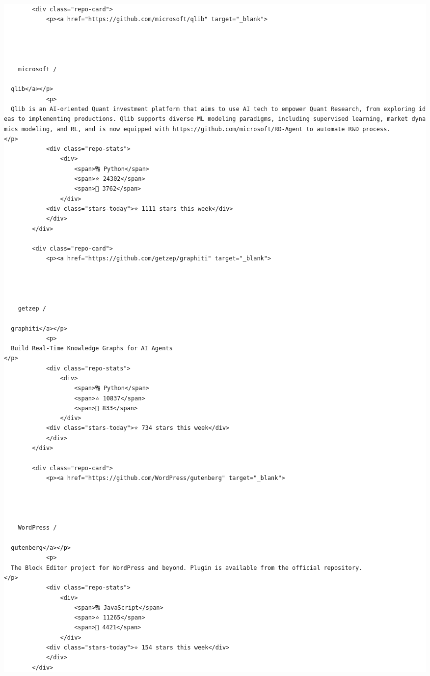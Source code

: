 			<div class="repo-card">
				<p><a href="https://github.com/microsoft/qlib" target="_blank">
    


      
        microsoft /

      qlib</a></p>
				<p>
      Qlib is an AI-oriented Quant investment platform that aims to use AI tech to empower Quant Research, from exploring ideas to implementing productions. Qlib supports diverse ML modeling paradigms, including supervised learning, market dynamics modeling, and RL, and is now equipped with https://github.com/microsoft/RD-Agent to automate R&D process.
    </p>
				<div class="repo-stats">
					<div>
						<span>🔠 Python</span>
						<span>⭐ 24302</span>
						<span>🔱 3762</span>
					</div>
				<div class="stars-today">⭐ 1111 stars this week</div>
				</div>
			</div>
	
			<div class="repo-card">
				<p><a href="https://github.com/getzep/graphiti" target="_blank">
    


      
        getzep /

      graphiti</a></p>
				<p>
      Build Real-Time Knowledge Graphs for AI Agents
    </p>
				<div class="repo-stats">
					<div>
						<span>🔠 Python</span>
						<span>⭐ 10837</span>
						<span>🔱 833</span>
					</div>
				<div class="stars-today">⭐ 734 stars this week</div>
				</div>
			</div>
	
			<div class="repo-card">
				<p><a href="https://github.com/WordPress/gutenberg" target="_blank">
    


      
        WordPress /

      gutenberg</a></p>
				<p>
      The Block Editor project for WordPress and beyond. Plugin is available from the official repository.
    </p>
				<div class="repo-stats">
					<div>
						<span>🔠 JavaScript</span>
						<span>⭐ 11265</span>
						<span>🔱 4421</span>
					</div>
				<div class="stars-today">⭐ 154 stars this week</div>
				</div>
			</div>
	